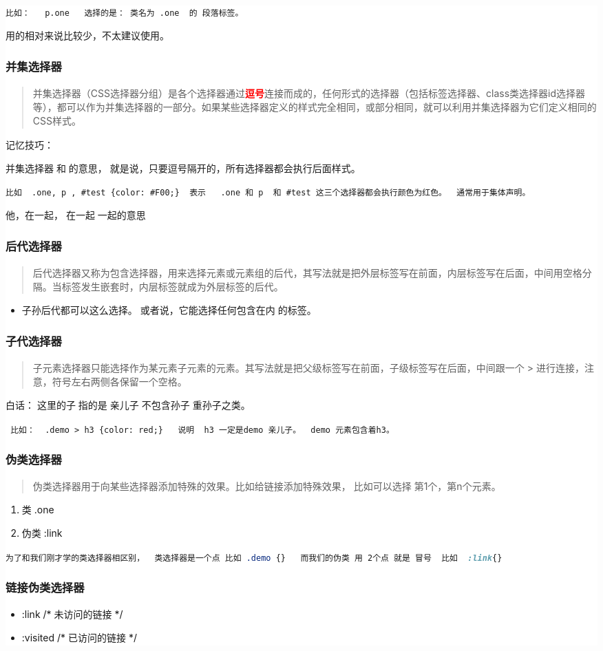 ```
比如：   p.one   选择的是： 类名为 .one  的 段落标签。  
```

用的相对来说比较少，不太建议使用。

### 并集选择器

> 并集选择器（CSS选择器分组）是各个选择器通过<strong style="color:#f00">逗号</strong>连接而成的，任何形式的选择器（包括标签选择器、class类选择器id选择器等），都可以作为并集选择器的一部分。如果某些选择器定义的样式完全相同，或部分相同，就可以利用并集选择器为它们定义相同的CSS样式。

记忆技巧：

并集选择器  和 的意思，  就是说，只要逗号隔开的，所有选择器都会执行后面样式。

```
比如  .one, p , #test {color: #F00;}  表示   .one 和 p  和 #test 这三个选择器都会执行颜色为红色。  通常用于集体声明。
```

他，在一起， 在一起    一起的意思



### 后代选择器

> 后代选择器又称为包含选择器，用来选择元素或元素组的后代，其写法就是把外层标签写在前面，内层标签写在后面，中间用空格分隔。当标签发生嵌套时，内层标签就成为外层标签的后代。

* 子孙后代都可以这么选择。 或者说，它能选择任何包含在内 的标签。 



### 子代选择器

> 子元素选择器只能选择作为某元素子元素的元素。其写法就是把父级标签写在前面，子级标签写在后面，中间跟一个 &gt; 进行连接，注意，符号左右两侧各保留一个空格。

白话：  这里的子 指的是 亲儿子  不包含孙子 重孙子之类。

```
 比如：  .demo > h3 {color: red;}   说明  h3 一定是demo 亲儿子。  demo 元素包含着h3。
```



### 伪类选择器

> 伪类选择器用于向某些选择器添加特殊的效果。比如给链接添加特殊效果， 比如可以选择 第1个，第n个元素。

1. 类  .one  

2. 伪类 :link

```css
为了和我们刚才学的类选择器相区别，  类选择器是一个点 比如 .demo {}   而我们的伪类 用 2个点 就是 冒号  比如  :link{}
```



### 链接伪类选择器

- :link      /* 未访问的链接 */

- :visited   /* 已访问的链接 */
